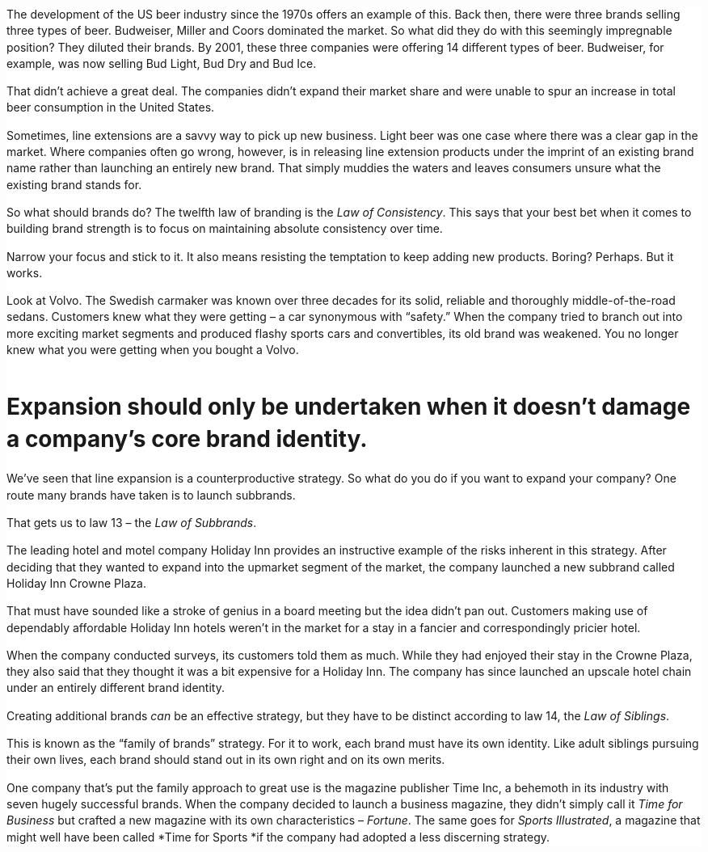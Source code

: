 The development of the US beer industry since the 1970s offers an example of this. Back then, there were three brands selling three types of beer. Budweiser, Miller and Coors dominated the market. So what did they do with this seemingly impregnable position? They diluted their brands. By 2001, these three companies were offering 14 different types of beer. Budweiser, for example, was now selling Bud Light, Bud Dry and Bud Ice.

That didn’t achieve a great deal. The companies didn’t expand their market share and were unable to spur an increase in total beer consumption in the United States.

Sometimes, line extensions are a savvy way to pick up new business. Light beer was one case where there was a clear gap in the market. Where companies often go wrong, however, is in releasing line extension products under the imprint of an existing brand name rather than launching an entirely new brand. That simply muddies the waters and leaves consumers unsure what the existing brand stands for.

So what should brands do? The twelfth law of branding is the *Law of Consistency*. This says that your best bet when it comes to building brand strength is to focus on maintaining absolute consistency over time.

Narrow your focus and stick to it. It also means resisting the temptation to keep adding new products. Boring? Perhaps. But it works.

Look at Volvo. The Swedish carmaker was known over three decades for its solid, reliable and thoroughly middle-of-the-road sedans. Customers knew what they were getting – a car synonymous with “safety.” When the company tried to branch out into more exciting market segments and produced flashy sports cars and convertibles, its old brand was weakened. You no longer knew what you were getting when you bought a Volvo.

# Expansion should only be undertaken when it doesn’t damage a company’s core brand identity.

We’ve seen that line expansion is a counterproductive strategy. So what do you do if you want to expand your company? One route many brands have taken is to launch subbrands.

That gets us to law 13 – the *Law of Subbrands*.

The leading hotel and motel company Holiday Inn provides an instructive example of the risks inherent in this strategy. After deciding that they wanted to expand into the upmarket segment of the market, the company launched a new subbrand called Holiday Inn Crowne Plaza.

That must have sounded like a stroke of genius in a board meeting but the idea didn’t pan out. Customers making use of dependably affordable Holiday Inn hotels weren’t in the market for a stay in a fancier and correspondingly pricier hotel.

When the company conducted surveys, its customers told them as much. While they had enjoyed their stay in the Crowne Plaza, they also said that they thought it was a bit expensive for a Holiday Inn. The company has since launched an upscale hotel chain under an entirely different brand identity.

Creating additional brands *can* be an effective strategy, but they have to be distinct according to law 14, the *Law of Siblings*.

This is known as the “family of brands” strategy. For it to work, each brand must have its own identity. Like adult siblings pursuing their own lives, each brand should stand out in its own right and on its own merits.

One company that’s put the family approach to great use is the magazine publisher Time Inc, a behemoth in its industry with seven hugely successful brands. When the company decided to launch a business magazine, they didn’t simply call it *Time for Business* but crafted a new magazine with its own characteristics – *Fortune*. The same goes for *Sports Illustrated*, a magazine that might well have been called *Time for Sports *if the company had adopted a less discerning strategy.
